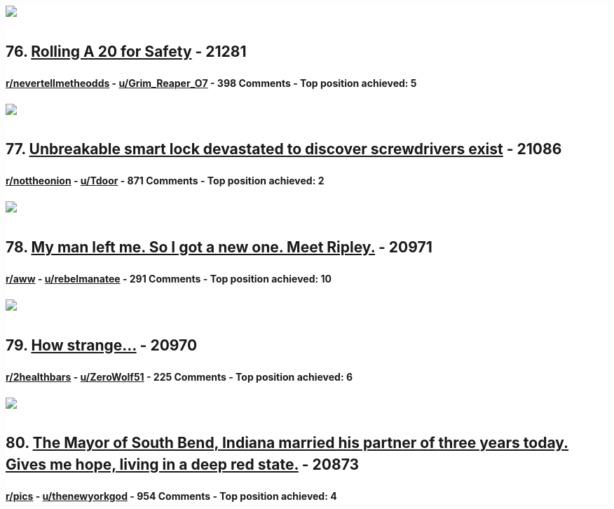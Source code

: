 <a href="https://i.redd.it/tni5i9sxbf411.jpg"><img src="https://b.thumbs.redditmedia.com/BZkn-lAZKSgOMetpPfhMPwE4Y9vaz7WuL0CCxxFYwWY.jpg"></img></a>

## 76. [Rolling A 20 for Safety](http://reddit.com/r/nevertellmetheodds/comments/8rm9o2/rolling_a_20_for_safety/) - 21281
#### [r/nevertellmetheodds](http://reddit.com/r/nevertellmetheodds) - [u/Grim_Reaper_O7](http://reddit.com/u/Grim_Reaper_O7) - 398 Comments - Top position achieved: 5

<a href="https://i.imgur.com/0orNFIZ.jpg"><img src="https://a.thumbs.redditmedia.com/wllDQnmtZ1TRin-ueEtzkWb4CUkodQPYXJrqO6PvY80.jpg"></img></a>

## 77. [Unbreakable smart lock devastated to discover screwdrivers exist](http://reddit.com/r/nottheonion/comments/8rj6yg/unbreakable_smart_lock_devastated_to_discover/) - 21086
#### [r/nottheonion](http://reddit.com/r/nottheonion) - [u/Tdoor](http://reddit.com/u/Tdoor) - 871 Comments - Top position achieved: 2

<a href="https://www.theregister.co.uk/2018/06/15/taplock_broken_screwdriver/"><img src="https://b.thumbs.redditmedia.com/G2hJvCam4PY3ar0ipoirGKPluPmn9LLTInH0gfvQ9cU.jpg"></img></a>

## 78. [My man left me. So I got a new one. Meet Ripley.](http://reddit.com/r/aww/comments/8rmtrl/my_man_left_me_so_i_got_a_new_one_meet_ripley/) - 20971
#### [r/aww](http://reddit.com/r/aww) - [u/rebelmanatee](http://reddit.com/u/rebelmanatee) - 291 Comments - Top position achieved: 10

<a href="https://i.redd.it/sjh2cjwowf411.jpg"><img src="https://b.thumbs.redditmedia.com/1Cjt7FrJp0GAx698nJMUTnJUueeXavvWhFlVHMXS4qM.jpg"></img></a>

## 79. [How strange…](http://reddit.com/r/2healthbars/comments/8rggbd/how_strange/) - 20970
#### [r/2healthbars](http://reddit.com/r/2healthbars) - [u/ZeroWolf51](http://reddit.com/u/ZeroWolf51) - 225 Comments - Top position achieved: 6

<a href="https://i.redd.it/u45qima0z9411.jpg"><img src="https://a.thumbs.redditmedia.com/W900qeo2NCTiDzluxGu7SJbugPSJW_UidD0sDmXxGu8.jpg"></img></a>

## 80. [The Mayor of South Bend, Indiana married his partner of three years today. Gives me hope, living in a deep red state.](http://reddit.com/r/pics/comments/8rndhd/the_mayor_of_south_bend_indiana_married_his/) - 20873
#### [r/pics](http://reddit.com/r/pics) - [u/thenewyorkgod](http://reddit.com/u/thenewyorkgod) - 954 Comments - Top position achieved: 4
